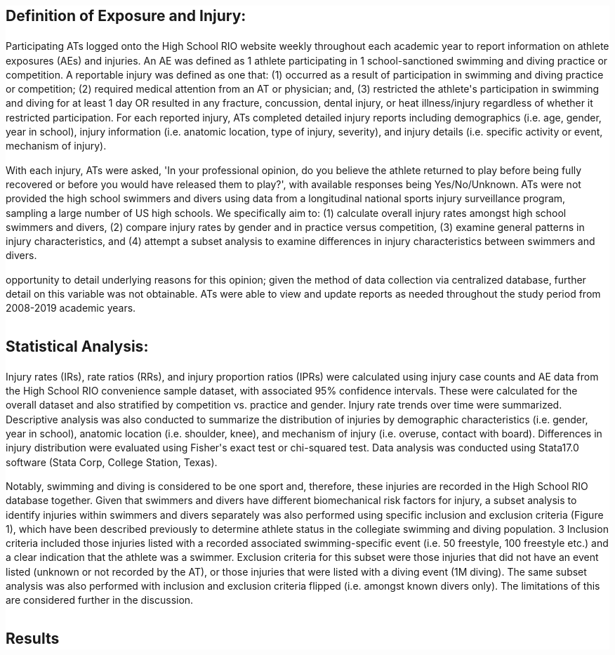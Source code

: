 ## Definition of Exposure and Injury:

Participating ATs logged onto the High School RIO website weekly throughout each academic year to report information on athlete exposures (AEs) and injuries. An AE was defined as 1 athlete participating in 1 school-sanctioned swimming and diving practice or competition. A reportable injury was defined as one that: (1) occurred as a result of participation in swimming and diving practice or competition; (2) required medical attention from an AT or physician; and, (3) restricted the athlete's participation in swimming and diving for at least 1 day OR resulted in any fracture, concussion, dental injury, or heat illness/injury regardless of whether it restricted participation. For each reported injury, ATs completed detailed injury reports including demographics (i.e. age, gender, year in school), injury information (i.e. anatomic location, type of injury, severity), and injury details (i.e. specific activity or event, mechanism of injury).

With each injury, ATs were asked, 'In your professional opinion, do you believe the athlete returned to play before being fully recovered or before you would have released them to play?', with available responses being Yes/No/Unknown. ATs were not provided the high school swimmers and divers using data from a longitudinal national sports injury surveillance program, sampling a large number of US high schools. We specifically aim to: (1) calculate overall injury rates amongst high school swimmers and divers, (2) compare injury rates by gender and in practice versus competition, (3) examine general patterns in injury characteristics, and (4) attempt a subset analysis to examine differences in injury characteristics between swimmers and divers.

opportunity to detail underlying reasons for this opinion; given the method of data collection via centralized database, further detail on this variable was not obtainable. ATs were able to view and update reports as needed throughout the study period from 2008-2019 academic years.

## Statistical Analysis:

Injury rates (IRs), rate ratios (RRs), and injury proportion ratios (IPRs) were calculated using injury case counts and AE data from the High School RIO convenience sample dataset, with associated 95% confidence intervals. These were calculated for the overall dataset and also stratified by competition vs. practice and gender. Injury rate trends over time were summarized. Descriptive analysis was also conducted to summarize the distribution of injuries by demographic characteristics (i.e. gender, year in school), anatomic location (i.e. shoulder, knee), and mechanism of injury (i.e. overuse, contact with board). Differences in injury distribution were evaluated using Fisher's exact test or chi-squared test. Data analysis was conducted using Stata17.0 software (Stata Corp, College Station, Texas).

Notably, swimming and diving is considered to be one sport and, therefore, these injuries are recorded in the High School RIO database together. Given that swimmers and divers have different biomechanical risk factors for injury, a subset analysis to identify injuries within swimmers and divers separately was also performed using specific inclusion and exclusion criteria (Figure 1), which have been described previously to determine athlete status in the collegiate swimming and diving population. 3  Inclusion criteria included those injuries listed with a recorded associated swimming-specific event (i.e. 50 freestyle, 100 freestyle etc.) and a clear indication that the athlete was a swimmer. Exclusion criteria for this subset were those injuries that did not have an event listed (unknown or not recorded by the AT), or those injuries that were listed with a diving event (1M diving). The same subset analysis was also performed with inclusion and exclusion criteria flipped (i.e. amongst known divers only). The limitations of this are considered further in the discussion.

## Results
